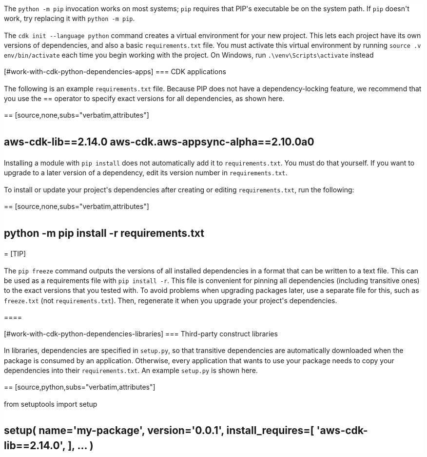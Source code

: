 The `python -m pip` invocation works on most systems; `pip` requires that PIP's executable be on the system path. If `pip` doesn't work, try replacing it with `python -m pip`.

The `cdk init --language python` command creates a virtual environment for your new project. This lets each project have its own versions of dependencies, and also a basic `requirements.txt` file. You must activate this virtual environment by running  `source .venv/bin/activate` each time you begin working with the project. On Windows, run `.\venv\Scripts\activate` instead

[#work-with-cdk-python-dependencies-apps]
=== CDK applications

The following is an example `requirements.txt` file. Because PIP does not have a dependency-locking feature, we recommend that you use the == operator to specify exact versions for all dependencies, as shown here.

== [source,none,subs="verbatim,attributes"]

aws-cdk-lib==2.14.0
aws-cdk.aws-appsync-alpha==2.10.0a0
---

Installing a module with  `pip install` does not automatically add it to `requirements.txt`. You must do that yourself. If you want to upgrade to a later version of a dependency, edit its version number in  `requirements.txt`.

To install or update your project's dependencies after creating or editing `requirements.txt`, run the following:

== [source,none,subs="verbatim,attributes"]

python -m pip install -r requirements.txt
---

= [TIP]

The `pip freeze` command outputs the versions of all installed dependencies in a format that can be written to a text file. This can be used as a requirements file with `pip install -r`. This file is convenient for pinning all dependencies (including transitive ones) to the exact versions that you tested with. To avoid problems when upgrading packages later, use a separate file for this, such as `freeze.txt` (not `requirements.txt`). Then, regenerate it when you upgrade your project's dependencies.

====

[#work-with-cdk-python-dependencies-libraries]
=== Third-party construct libraries

In libraries, dependencies are specified in `setup.py`, so that transitive dependencies are automatically downloaded when the package is consumed by an application. Otherwise, every application that wants to use your package needs to copy your dependencies into their `requirements.txt`. An example `setup.py` is shown here.

== [source,python,subs="verbatim,attributes"]

from setuptools import setup

setup(
  name='my-package',
  version='0.0.1',
  install_requires=[
    'aws-cdk-lib==2.14.0',
  ],
  ...
)
---
